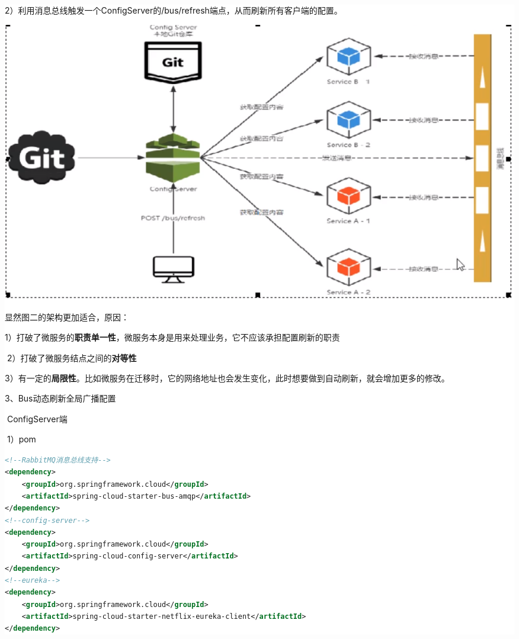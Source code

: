 
​	2）利用消息总线触发一个ConfigServer的/bus/refresh端点，从而刷新所有客户端的配置。

![](images/QQ截图20200727163410.png)

显然图二的架构更加适合，原因：

​	1）打破了微服务的**职责单一性**，微服务本身是用来处理业务，它不应该承担配置刷新的职责

​	2）打破了微服务结点之间的**对等性**

​	3）有一定的**局限性**。比如微服务在迁移时，它的网络地址也会发生变化，此时想要做到自动刷新，就会增加更多的修改。

3、Bus动态刷新全局广播配置

​		ConfigServer端

​			1）pom

```xml
<!--RabbitMQ消息总线支持-->
<dependency>
    <groupId>org.springframework.cloud</groupId>
    <artifactId>spring-cloud-starter-bus-amqp</artifactId>
</dependency>
<!--config-server-->
<dependency>
    <groupId>org.springframework.cloud</groupId>
    <artifactId>spring-cloud-config-server</artifactId>
</dependency>
<!--eureka-->
<dependency>
    <groupId>org.springframework.cloud</groupId>
    <artifactId>spring-cloud-starter-netflix-eureka-client</artifactId>
</dependency>
```
